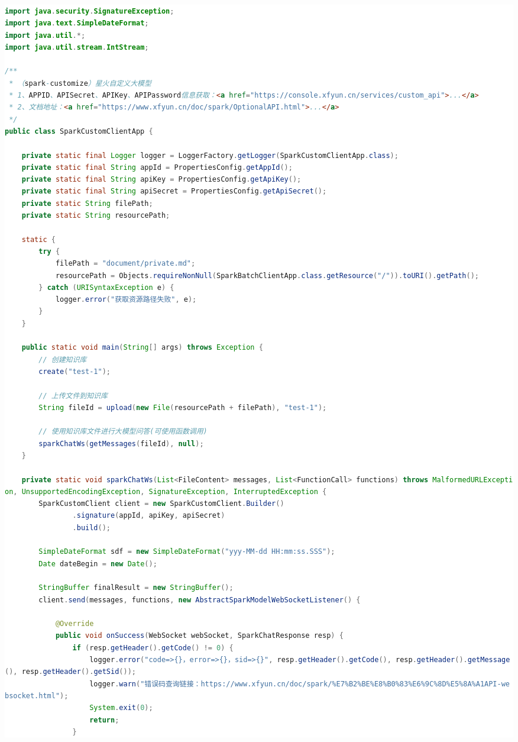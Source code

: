 ```java
import java.security.SignatureException;
import java.text.SimpleDateFormat;
import java.util.*;
import java.util.stream.IntStream;

/**
 * （spark-customize）星火自定义大模型
 * 1、APPID、APISecret、APIKey、APIPassword信息获取：<a href="https://console.xfyun.cn/services/custom_api">...</a>
 * 2、文档地址：<a href="https://www.xfyun.cn/doc/spark/OptionalAPI.html">...</a>
 */
public class SparkCustomClientApp {

    private static final Logger logger = LoggerFactory.getLogger(SparkCustomClientApp.class);
    private static final String appId = PropertiesConfig.getAppId();
    private static final String apiKey = PropertiesConfig.getApiKey();
    private static final String apiSecret = PropertiesConfig.getApiSecret();
    private static String filePath;
    private static String resourcePath;

    static {
        try {
            filePath = "document/private.md";
            resourcePath = Objects.requireNonNull(SparkBatchClientApp.class.getResource("/")).toURI().getPath();
        } catch (URISyntaxException e) {
            logger.error("获取资源路径失败", e);
        }
    }

    public static void main(String[] args) throws Exception {
        // 创建知识库
        create("test-1");

        // 上传文件到知识库
        String fileId = upload(new File(resourcePath + filePath), "test-1");

        // 使用知识库文件进行大模型问答(可使用函数调用)
        sparkChatWs(getMessages(fileId), null);
    }

    private static void sparkChatWs(List<FileContent> messages, List<FunctionCall> functions) throws MalformedURLException, UnsupportedEncodingException, SignatureException, InterruptedException {
        SparkCustomClient client = new SparkCustomClient.Builder()
                .signature(appId, apiKey, apiSecret)
                .build();

        SimpleDateFormat sdf = new SimpleDateFormat("yyy-MM-dd HH:mm:ss.SSS");
        Date dateBegin = new Date();

        StringBuffer finalResult = new StringBuffer();
        client.send(messages, functions, new AbstractSparkModelWebSocketListener() {

            @Override
            public void onSuccess(WebSocket webSocket, SparkChatResponse resp) {
                if (resp.getHeader().getCode() != 0) {
                    logger.error("code=>{}，error=>{}，sid=>{}", resp.getHeader().getCode(), resp.getHeader().getMessage(), resp.getHeader().getSid());
                    logger.warn("错误码查询链接：https://www.xfyun.cn/doc/spark/%E7%B2%BE%E8%B0%83%E6%9C%8D%E5%8A%A1API-websocket.html");
                    System.exit(0);
                    return;
                }
```